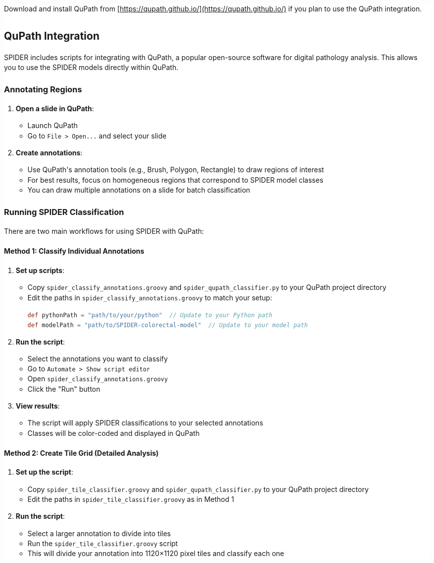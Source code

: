    Download and install QuPath from [https://qupath.github.io/](https://qupath.github.io/) if you plan to use the QuPath integration.

## QuPath Integration

SPIDER includes scripts for integrating with QuPath, a popular open-source software for digital pathology analysis. This allows you to use the SPIDER models directly within QuPath.

### Annotating Regions

1. **Open a slide in QuPath**:
   - Launch QuPath
   - Go to `File > Open...` and select your slide

2. **Create annotations**:
   - Use QuPath's annotation tools (e.g., Brush, Polygon, Rectangle) to draw regions of interest
   - For best results, focus on homogeneous regions that correspond to SPIDER model classes
   - You can draw multiple annotations on a slide for batch classification


### Running SPIDER Classification

There are two main workflows for using SPIDER with QuPath:

#### Method 1: Classify Individual Annotations

1. **Set up scripts**:
   - Copy `spider_classify_annotations.groovy` and `spider_qupath_classifier.py` to your QuPath project directory
   - Edit the paths in `spider_classify_annotations.groovy` to match your setup:
     ```groovy
     def pythonPath = "path/to/your/python"  // Update to your Python path
     def modelPath = "path/to/SPIDER-colorectal-model"  // Update to your model path
     ```

2. **Run the script**:
   - Select the annotations you want to classify
   - Go to `Automate > Show script editor`
   - Open `spider_classify_annotations.groovy`
   - Click the "Run" button

3. **View results**:
   - The script will apply SPIDER classifications to your selected annotations
   - Classes will be color-coded and displayed in QuPath

#### Method 2: Create Tile Grid (Detailed Analysis)

1. **Set up the script**:
   - Copy `spider_tile_classifier.groovy` and `spider_qupath_classifier.py` to your QuPath project directory
   - Edit the paths in `spider_tile_classifier.groovy` as in Method 1

2. **Run the script**:
   - Select a larger annotation to divide into tiles
   - Run the `spider_tile_classifier.groovy` script
   - This will divide your annotation into 1120×1120 pixel tiles and classify each one
